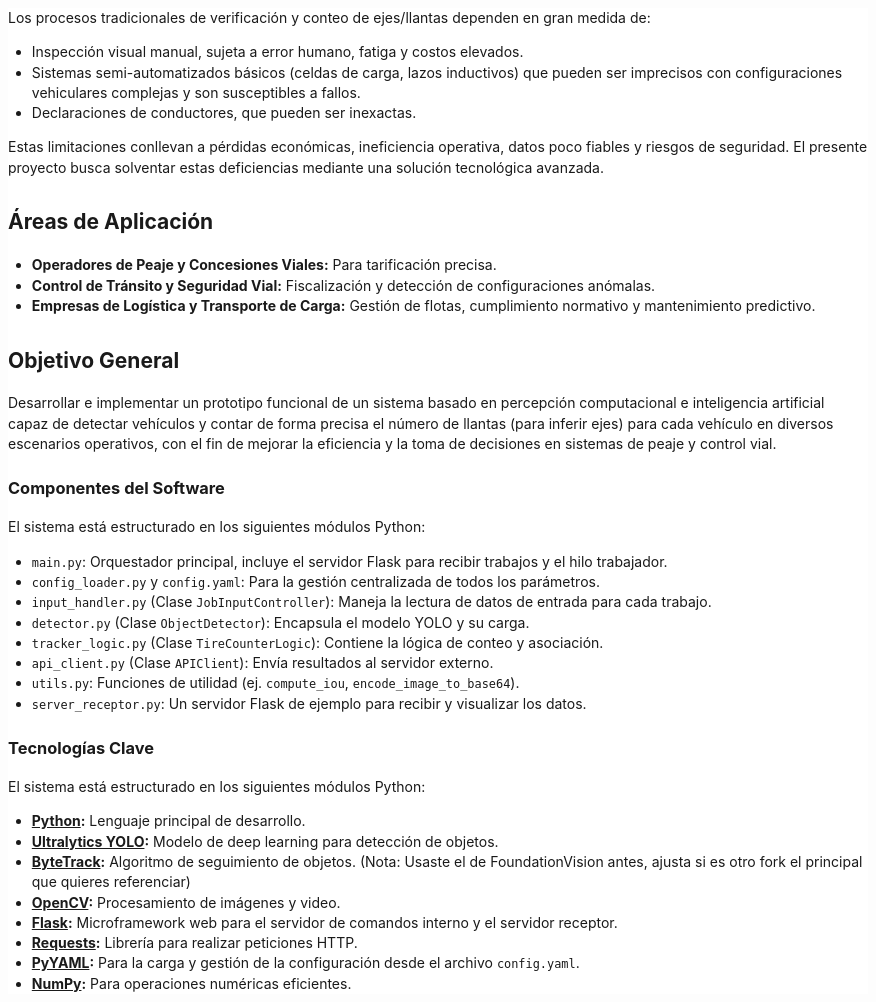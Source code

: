 Los procesos tradicionales de verificación y conteo de ejes/llantas dependen en gran medida de:
* Inspección visual manual, sujeta a error humano, fatiga y costos elevados.
* Sistemas semi-automatizados básicos (celdas de carga, lazos inductivos) que pueden ser imprecisos con configuraciones vehiculares complejas y son susceptibles a fallos.
* Declaraciones de conductores, que pueden ser inexactas.

Estas limitaciones conllevan a pérdidas económicas, ineficiencia operativa, datos poco fiables y riesgos de seguridad. El presente proyecto busca solventar estas deficiencias mediante una solución tecnológica avanzada.

## Áreas de Aplicación

* **Operadores de Peaje y Concesiones Viales:** Para tarificación precisa.
* **Control de Tránsito y Seguridad Vial:** Fiscalización y detección de configuraciones anómalas.
* **Empresas de Logística y Transporte de Carga:** Gestión de flotas, cumplimiento normativo y mantenimiento predictivo.

## Objetivo General
Desarrollar e implementar un prototipo funcional de un sistema basado en percepción computacional e inteligencia artificial capaz de detectar vehículos y contar de forma precisa el número de llantas (para inferir ejes) para cada vehículo en diversos escenarios operativos, con el fin de mejorar la eficiencia y la toma de decisiones en sistemas de peaje y control vial.

### Componentes del Software
El sistema está estructurado en los siguientes módulos Python:
* `main.py`: Orquestador principal, incluye el servidor Flask para recibir trabajos y el hilo trabajador.
* `config_loader.py` y `config.yaml`: Para la gestión centralizada de todos los parámetros.
* `input_handler.py` (Clase `JobInputController`): Maneja la lectura de datos de entrada para cada trabajo.
* `detector.py` (Clase `ObjectDetector`): Encapsula el modelo YOLO y su carga.
* `tracker_logic.py` (Clase `TireCounterLogic`): Contiene la lógica de conteo y asociación.
* `api_client.py` (Clase `APIClient`): Envía resultados al servidor externo.
* `utils.py`: Funciones de utilidad (ej. `compute_iou`, `encode_image_to_base64`).
* `server_receptor.py`: Un servidor Flask de ejemplo para recibir y visualizar los datos.

### Tecnologías Clave
El sistema está estructurado en los siguientes módulos Python:
* **[Python](https://www.python.org/):** Lenguaje principal de desarrollo.
* **[Ultralytics YOLO](https://github.com/ultralytics/ultralytics):** Modelo de deep learning para detección de objetos.
* **[ByteTrack](https://github.com/ifzhang/ByteTrack):** Algoritmo de seguimiento de objetos. (Nota: Usaste el de FoundationVision antes, ajusta si es otro fork el principal que quieres referenciar)
* **[OpenCV](https://opencv.org/):** Procesamiento de imágenes y video.
* **[Flask](https://flask.palletsprojects.com/):** Microframework web para el servidor de comandos interno y el servidor receptor.
* **[Requests](https://requests.readthedocs.io/):** Librería para realizar peticiones HTTP.
* **[PyYAML](https://pyyaml.org/wiki/PyYAMLDocumentation):** Para la carga y gestión de la configuración desde el archivo `config.yaml`.
* **[NumPy](https://numpy.org/):** Para operaciones numéricas eficientes.
